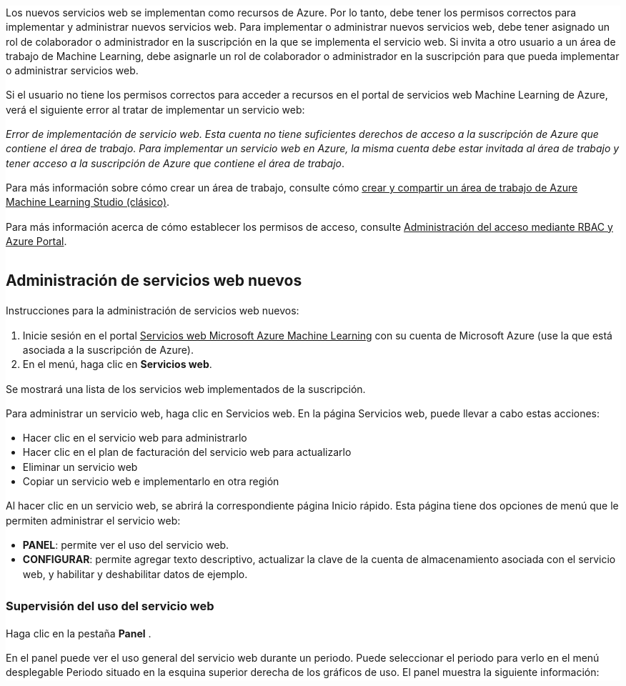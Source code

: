 Los nuevos servicios web se implementan como recursos de Azure. Por lo tanto, debe tener los permisos correctos para implementar y administrar nuevos servicios web.  Para implementar o administrar nuevos servicios web, debe tener asignado un rol de colaborador o administrador en la suscripción en la que se implementa el servicio web. Si invita a otro usuario a un área de trabajo de Machine Learning, debe asignarle un rol de colaborador o administrador en la suscripción para que pueda implementar o administrar servicios web. 

Si el usuario no tiene los permisos correctos para acceder a recursos en el portal de servicios web Machine Learning de Azure, verá el siguiente error al tratar de implementar un servicio web:

*Error de implementación de servicio web. Esta cuenta no tiene suficientes derechos de acceso a la suscripción de Azure que contiene el área de trabajo. Para implementar un servicio web en Azure, la misma cuenta debe estar invitada al área de trabajo y tener acceso a la suscripción de Azure que contiene el área de trabajo*.

Para más información sobre cómo crear un área de trabajo, consulte cómo [crear y compartir un área de trabajo de Azure Machine Learning Studio (clásico)](create-workspace.md).

Para más información acerca de cómo establecer los permisos de acceso, consulte [Administración del acceso mediante RBAC y Azure Portal](../../role-based-access-control/role-assignments-portal.md).


## <a name="manage-new-web-services"></a>Administración de servicios web nuevos
Instrucciones para la administración de servicios web nuevos:

1. Inicie sesión en el portal [Servicios web Microsoft Azure Machine Learning](https://services.azureml.net/quickstart) con su cuenta de Microsoft Azure (use la que está asociada a la suscripción de Azure).
2. En el menú, haga clic en **Servicios web**.

Se mostrará una lista de los servicios web implementados de la suscripción. 

Para administrar un servicio web, haga clic en Servicios web. En la página Servicios web, puede llevar a cabo estas acciones:

* Hacer clic en el servicio web para administrarlo
* Hacer clic en el plan de facturación del servicio web para actualizarlo
* Eliminar un servicio web
* Copiar un servicio web e implementarlo en otra región

Al hacer clic en un servicio web, se abrirá la correspondiente página Inicio rápido. Esta página tiene dos opciones de menú que le permiten administrar el servicio web:

* **PANEL**: permite ver el uso del servicio web.
* **CONFIGURAR**: permite agregar texto descriptivo, actualizar la clave de la cuenta de almacenamiento asociada con el servicio web, y habilitar y deshabilitar datos de ejemplo.

### <a name="monitoring-how-the-web-service-is-being-used"></a>Supervisión del uso del servicio web
Haga clic en la pestaña **Panel** .

En el panel puede ver el uso general del servicio web durante un periodo. Puede seleccionar el periodo para verlo en el menú desplegable Periodo situado en la esquina superior derecha de los gráficos de uso. El panel muestra la siguiente información:

